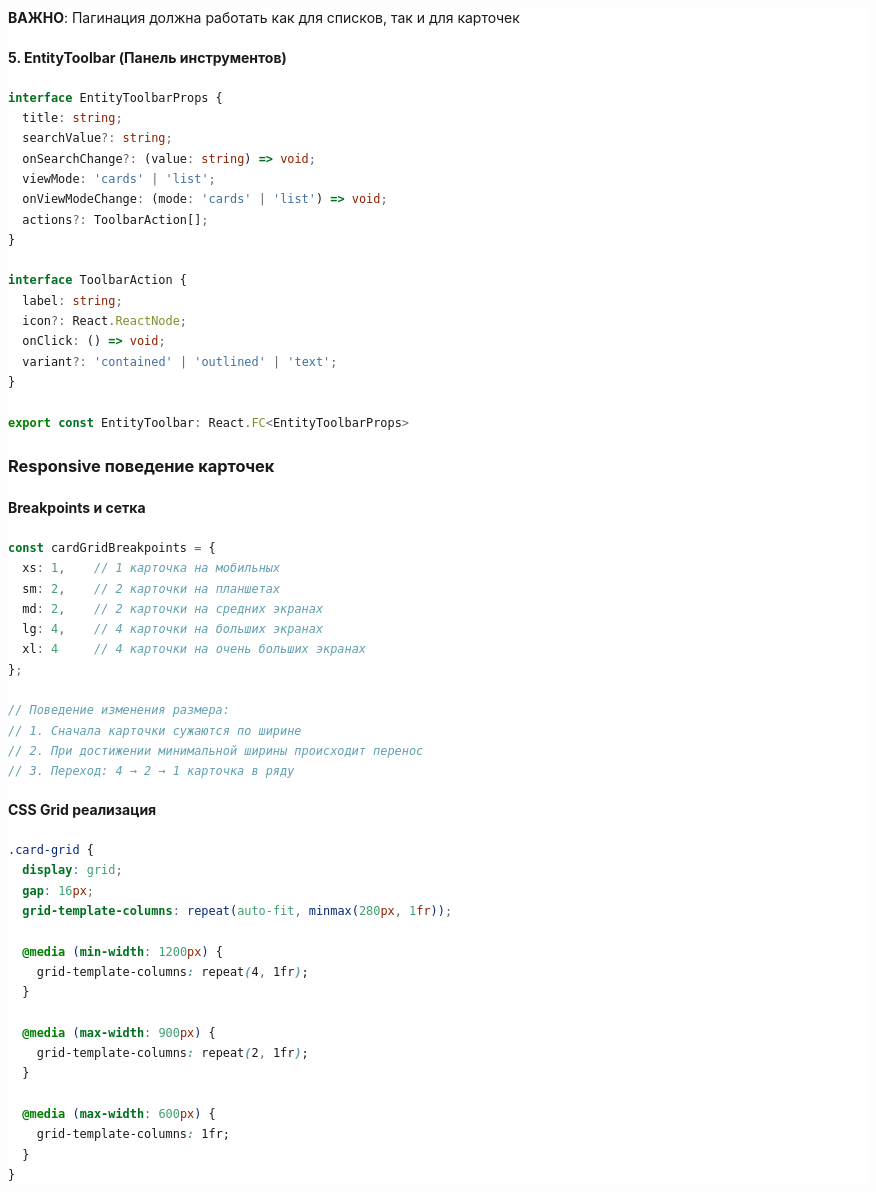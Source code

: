 **ВАЖНО**: Пагинация должна работать как для списков, так и для карточек

#### 5. EntityToolbar (Панель инструментов)
```typescript
interface EntityToolbarProps {
  title: string;
  searchValue?: string;
  onSearchChange?: (value: string) => void;
  viewMode: 'cards' | 'list';
  onViewModeChange: (mode: 'cards' | 'list') => void;
  actions?: ToolbarAction[];
}

interface ToolbarAction {
  label: string;
  icon?: React.ReactNode;
  onClick: () => void;
  variant?: 'contained' | 'outlined' | 'text';
}

export const EntityToolbar: React.FC<EntityToolbarProps>
```

### Responsive поведение карточек

#### Breakpoints и сетка
```typescript
const cardGridBreakpoints = {
  xs: 1,    // 1 карточка на мобильных
  sm: 2,    // 2 карточки на планшетах
  md: 2,    // 2 карточки на средних экранах
  lg: 4,    // 4 карточки на больших экранах
  xl: 4     // 4 карточки на очень больших экранах
};

// Поведение изменения размера:
// 1. Сначала карточки сужаются по ширине
// 2. При достижении минимальной ширины происходит перенос
// 3. Переход: 4 → 2 → 1 карточка в ряду
```

#### CSS Grid реализация
```css
.card-grid {
  display: grid;
  gap: 16px;
  grid-template-columns: repeat(auto-fit, minmax(280px, 1fr));
  
  @media (min-width: 1200px) {
    grid-template-columns: repeat(4, 1fr);
  }
  
  @media (max-width: 900px) {
    grid-template-columns: repeat(2, 1fr);
  }
  
  @media (max-width: 600px) {
    grid-template-columns: 1fr;
  }
}
```
